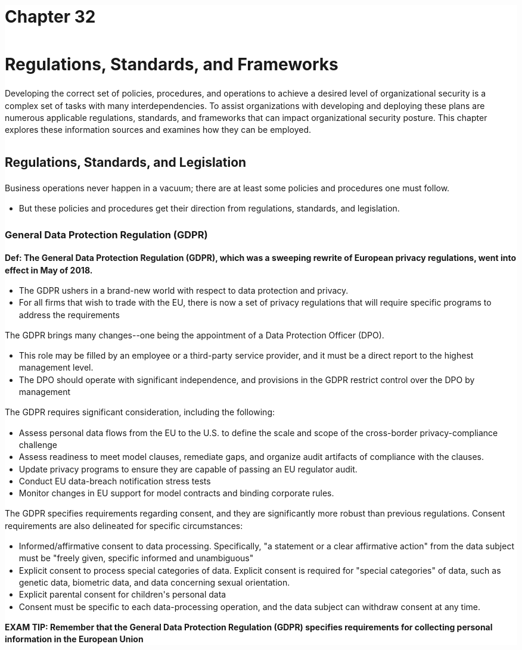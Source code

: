 # Chapter 32 
# Regulations, Standards, and Frameworks

Developing the correct set of policies, procedures, and operations to achieve a desired level of organizational security is a complex set of tasks with many interdependencies. To assist organizations with developing and deploying these plans are numerous applicable regulations, standards, and frameworks that can impact organizational security posture. This chapter explores these information sources and examines how they can be employed.

## Regulations, Standards, and Legislation
Business operations never happen in a vacuum; there are at least some policies and procedures one must follow. 
- But these policies and procedures get their direction from regulations, standards, and legislation.

### General Data Protection Regulation (GDPR)
**Def: The General Data Protection Regulation (GDPR), which was a sweeping rewrite of European privacy regulations, went into effect in May of 2018.**
- The GDPR ushers in a brand-new world with respect to data protection and privacy.
- For all firms that wish to trade with the EU, there is now a set of privacy regulations that will require specific programs to address the requirements

The GDPR brings many changes--one being the appointment of a Data Protection Officer (DPO). 
- This role may be filled by an employee or a third-party service provider, and it must be a direct report to the highest management level. 
- The DPO should operate with significant independence, and provisions in the GDPR restrict control over the DPO by management

The GDPR requires significant consideration, including the following:
- Assess personal data flows from the EU to the U.S. to define the scale and scope of the cross-border privacy-compliance challenge
- Assess readiness to meet model clauses, remediate gaps, and organize audit artifacts of compliance with the clauses.
- Update privacy programs to ensure they are capable of passing an EU regulator audit.
- Conduct EU data-breach notification stress tests
- Monitor changes in EU support for model contracts and binding corporate rules.

The GDPR specifies requirements regarding consent, and they are significantly more robust than previous regulations. Consent requirements are also delineated for specific circumstances:
- Informed/affirmative consent to data processing. Specifically, "a statement or a clear affirmative action" from the data subject must be "freely given, specific informed and unambiguous"
- Explicit consent to process special categories of data. Explicit consent is required for "special categories" of data, such as genetic data, biometric data, and data concerning sexual orientation.
- Explicit parental consent for children's personal data
- Consent must be specific to each data-processing operation, and the data subject can withdraw consent at any time.

**EXAM TIP: Remember that the General Data Protection Regulation (GDPR) specifies requirements for collecting personal information in the European Union**
